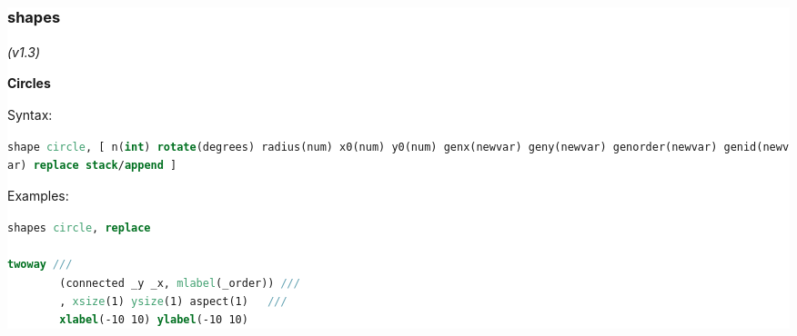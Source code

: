 
### shapes
*(v1.3)*

**Circles**


Syntax: 
```stata
shape circle, [ n(int) rotate(degrees) radius(num) x0(num) y0(num) genx(newvar) geny(newvar) genorder(newvar) genid(newvar) replace stack/append ]
```


Examples:
```stata
shapes circle, replace

twoway /// 
		(connected _y _x, mlabel(_order)) ///
		, xsize(1) ysize(1) aspect(1)	///
		xlabel(-10 10) ylabel(-10 10)
```
